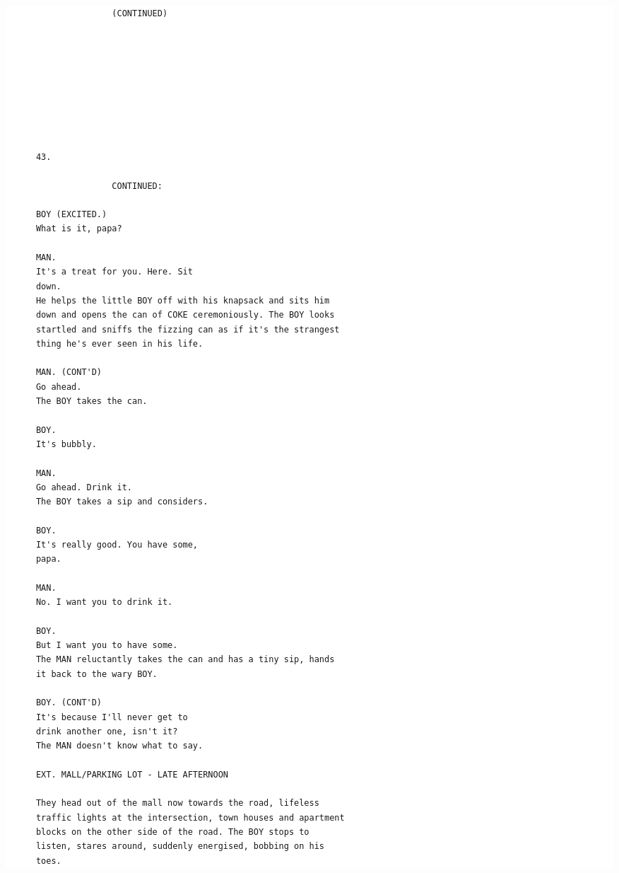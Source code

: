                          (CONTINUED)

                         

                         

                         

                         

          43.

                         CONTINUED:

          BOY (EXCITED.)
          What is it, papa?

          MAN.
          It's a treat for you. Here. Sit
          down.
          He helps the little BOY off with his knapsack and sits him
          down and opens the can of COKE ceremoniously. The BOY looks
          startled and sniffs the fizzing can as if it's the strangest
          thing he's ever seen in his life.

          MAN. (CONT'D)
          Go ahead.
          The BOY takes the can.

          BOY.
          It's bubbly.

          MAN.
          Go ahead. Drink it.
          The BOY takes a sip and considers.

          BOY.
          It's really good. You have some,
          papa.

          MAN.
          No. I want you to drink it.

          BOY.
          But I want you to have some.
          The MAN reluctantly takes the can and has a tiny sip, hands
          it back to the wary BOY.

          BOY. (CONT'D)
          It's because I'll never get to
          drink another one, isn't it?
          The MAN doesn't know what to say.

          EXT. MALL/PARKING LOT - LATE AFTERNOON

          They head out of the mall now towards the road, lifeless
          traffic lights at the intersection, town houses and apartment
          blocks on the other side of the road. The BOY stops to
          listen, stares around, suddenly energised, bobbing on his
          toes.

